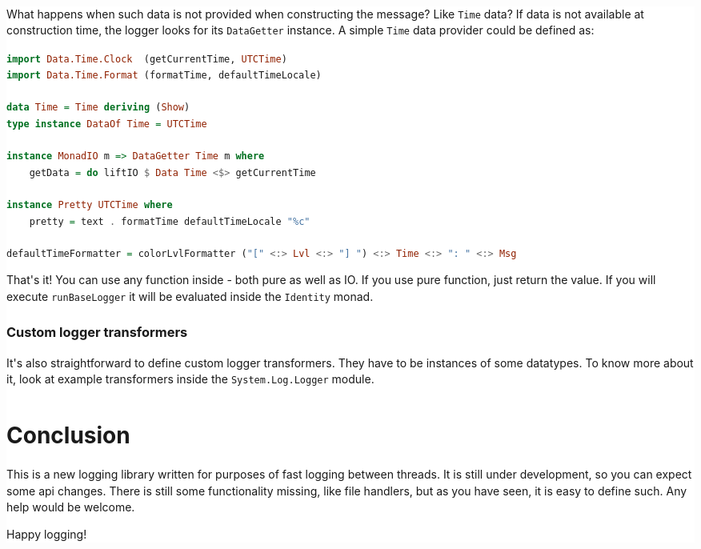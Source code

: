 What happens when such data is not provided when constructing the message? Like `Time` data? If data is not available at construction time, the logger looks for its `DataGetter` instance. A simple `Time` data provider could be defined as:

```haskell
import Data.Time.Clock  (getCurrentTime, UTCTime)
import Data.Time.Format (formatTime, defaultTimeLocale)

data Time = Time deriving (Show)
type instance DataOf Time = UTCTime

instance MonadIO m => DataGetter Time m where
    getData = do liftIO $ Data Time <$> getCurrentTime

instance Pretty UTCTime where
    pretty = text . formatTime defaultTimeLocale "%c"

defaultTimeFormatter = colorLvlFormatter ("[" <:> Lvl <:> "] ") <:> Time <:> ": " <:> Msg
```

That's it! You can use any function inside - both pure as well as IO. If you use pure function, just return the value. If you will execute `runBaseLogger` it will be evaluated inside the `Identity` monad.

### Custom logger transformers

It's also straightforward to define custom logger transformers. They have to be instances of some datatypes. To know more about it, look at example transformers inside the `System.Log.Logger` module.

# Conclusion

This is a new logging library written for purposes of fast logging between threads. It is still under development, so you can expect some api changes. There is still some functionality missing, like file handlers, but as you have seen, it is easy to define such. Any help would be welcome.

Happy logging!
